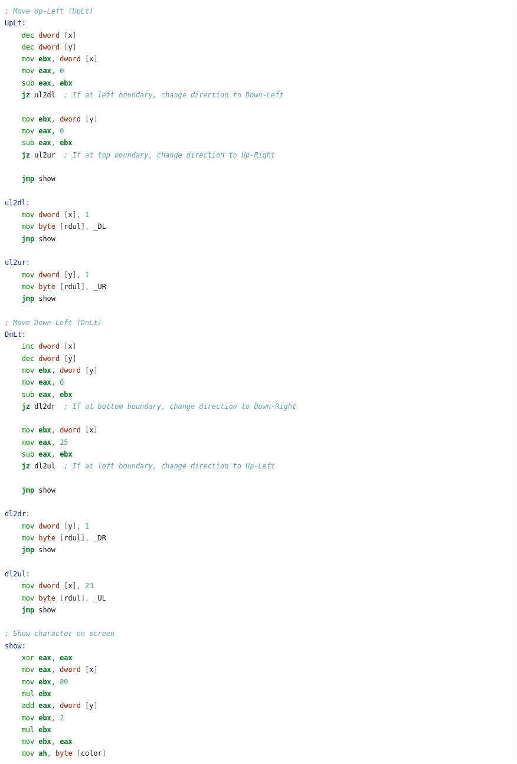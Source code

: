 ```asm
; Move Up-Left (UpLt)
UpLt:
    dec dword [x]
    dec dword [y]
    mov ebx, dword [x]
    mov eax, 0
    sub eax, ebx
    jz ul2dl  ; If at left boundary, change direction to Down-Left

    mov ebx, dword [y]
    mov eax, 0
    sub eax, ebx
    jz ul2ur  ; If at top boundary, change direction to Up-Right

    jmp show

ul2dl:
    mov dword [x], 1
    mov byte [rdul], _DL
    jmp show

ul2ur:
    mov dword [y], 1
    mov byte [rdul], _UR
    jmp show

; Move Down-Left (DnLt)
DnLt:
    inc dword [x]
    dec dword [y]
    mov ebx, dword [y]
    mov eax, 0
    sub eax, ebx
    jz dl2dr  ; If at bottom boundary, change direction to Down-Right

    mov ebx, dword [x]
    mov eax, 25
    sub eax, ebx
    jz dl2ul  ; If at left boundary, change direction to Up-Left

    jmp show

dl2dr:
    mov dword [y], 1
    mov byte [rdul], _DR
    jmp show

dl2ul:
    mov dword [x], 23
    mov byte [rdul], _UL
    jmp show

; Show character on screen
show:
    xor eax, eax
    mov eax, dword [x]
    mov ebx, 80
    mul ebx
    add eax, dword [y]
    mov ebx, 2
    mul ebx
    mov ebx, eax
    mov ah, byte [color]
```